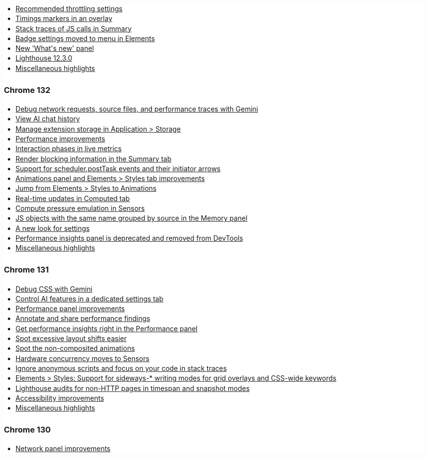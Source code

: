   * [Recommended throttling settings](https://developer.chrome.com/blog/new-in-devtools-133#throttling)
  * [Timings markers in an overlay](https://developer.chrome.com/blog/new-in-devtools-133#markers)
  * [Stack traces of JS calls in Summary](https://developer.chrome.com/blog/new-in-devtools-133#perf-stack-traces)
  * [Badge settings moved to menu in Elements](https://developer.chrome.com/blog/new-in-devtools-133#badge-settings)
  * [New 'What's new' panel](https://developer.chrome.com/blog/new-in-devtools-133#whats-new)
  * [Lighthouse 12.3.0](https://developer.chrome.com/blog/new-in-devtools-133#lighthouse)
  * [Miscellaneous highlights](https://developer.chrome.com/blog/new-in-devtools-133#misc)
### Chrome 132
  * [Debug network requests, source files, and performance traces with Gemini](https://developer.chrome.com/blog/new-in-devtools-132#ai-assistance)
  * [View AI chat history](https://developer.chrome.com/blog/new-in-devtools-132#chat-history)
  * [Manage extension storage in Application > Storage](https://developer.chrome.com/blog/new-in-devtools-132#extension-storage)
  * [Performance improvements](https://developer.chrome.com/blog/new-in-devtools-132#perf)
  * [Interaction phases in live metrics](https://developer.chrome.com/blog/new-in-devtools-132#interaction-phases)
  * [Render blocking information in the Summary tab](https://developer.chrome.com/blog/new-in-devtools-132#render-blocking)
  * [Support for scheduler.postTask events and their initiator arrows](https://developer.chrome.com/blog/new-in-devtools-132#initiators)
  * [Animations panel and Elements > Styles tab improvements](https://developer.chrome.com/blog/new-in-devtools-132#animations)
  * [Jump from Elements > Styles to Animations](https://developer.chrome.com/blog/new-in-devtools-132#animations-link)
  * [Real-time updates in Computed tab](https://developer.chrome.com/blog/new-in-devtools-132#computed)
  * [Compute pressure emulation in Sensors](https://developer.chrome.com/blog/new-in-devtools-132#compute-pressure)
  * [JS objects with the same name grouped by source in the Memory panel](https://developer.chrome.com/blog/new-in-devtools-132#memory)
  * [A new look for settings](https://developer.chrome.com/blog/new-in-devtools-132#settings)
  * [Performance insights panel is deprecated and removed from DevTools](https://developer.chrome.com/blog/new-in-devtools-132#perf-insights)
  * [Miscellaneous highlights](https://developer.chrome.com/blog/new-in-devtools-132#misc)
### Chrome 131
  * [Debug CSS with Gemini](https://developer.chrome.com/blog/new-in-devtools-131#ai-assistance)
  * [Control AI features in a dedicated settings tab](https://developer.chrome.com/blog/new-in-devtools-131#ai-innovations)
  * [Performance panel improvements](https://developer.chrome.com/blog/new-in-devtools-131#perf)
  * [Annotate and share performance findings](https://developer.chrome.com/blog/new-in-devtools-131#annotations)
  * [Get performance insights right in the Performance panel](https://developer.chrome.com/blog/new-in-devtools-131#insights)
  * [Spot excessive layout shifts easier](https://developer.chrome.com/blog/new-in-devtools-131#cls)
  * [Spot the non-composited animations](https://developer.chrome.com/blog/new-in-devtools-131#animations)
  * [Hardware concurrency moves to Sensors](https://developer.chrome.com/blog/new-in-devtools-131#hardware-concurrency)
  * [Ignore anonymous scripts and focus on your code in stack traces](https://developer.chrome.com/blog/new-in-devtools-131#ignore-list)
  * [Elements > Styles: Support for sideways-* writing modes for grid overlays and CSS-wide keywords](https://developer.chrome.com/blog/new-in-devtools-131#styles)
  * [Lighthouse audits for non-HTTP pages in timespan and snapshot modes](https://developer.chrome.com/blog/new-in-devtools-131#lighthouse)
  * [Accessibility improvements](https://developer.chrome.com/blog/new-in-devtools-131#accessibility)
  * [Miscellaneous highlights](https://developer.chrome.com/blog/new-in-devtools-131#misc)
### Chrome 130
  * [Network panel improvements](https://developer.chrome.com/blog/new-in-devtools-130#network)